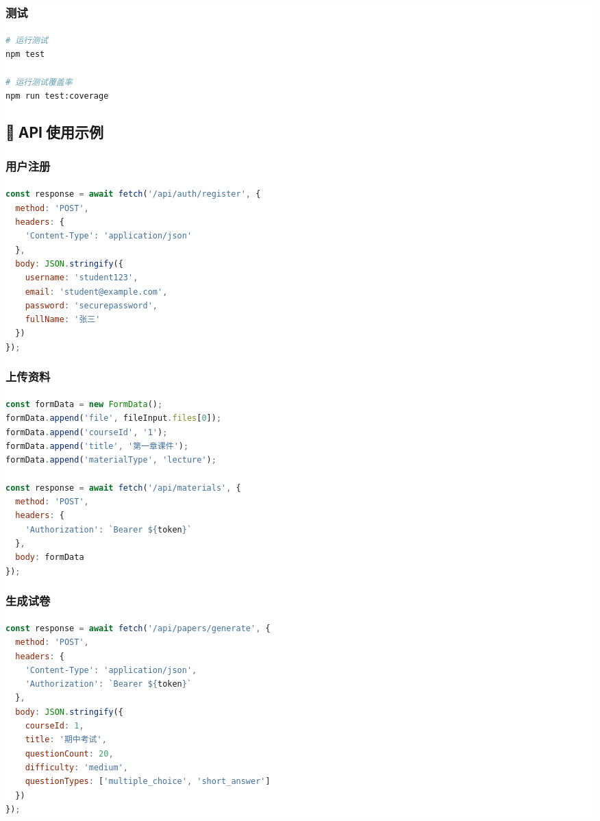 ### 测试
```bash
# 运行测试
npm test

# 运行测试覆盖率
npm run test:coverage
```

## 📝 API 使用示例

### 用户注册
```javascript
const response = await fetch('/api/auth/register', {
  method: 'POST',
  headers: {
    'Content-Type': 'application/json'
  },
  body: JSON.stringify({
    username: 'student123',
    email: 'student@example.com',
    password: 'securepassword',
    fullName: '张三'
  })
});
```

### 上传资料
```javascript
const formData = new FormData();
formData.append('file', fileInput.files[0]);
formData.append('courseId', '1');
formData.append('title', '第一章课件');
formData.append('materialType', 'lecture');

const response = await fetch('/api/materials', {
  method: 'POST',
  headers: {
    'Authorization': `Bearer ${token}`
  },
  body: formData
});
```

### 生成试卷
```javascript
const response = await fetch('/api/papers/generate', {
  method: 'POST',
  headers: {
    'Content-Type': 'application/json',
    'Authorization': `Bearer ${token}`
  },
  body: JSON.stringify({
    courseId: 1,
    title: '期中考试',
    questionCount: 20,
    difficulty: 'medium',
    questionTypes: ['multiple_choice', 'short_answer']
  })
});
```
